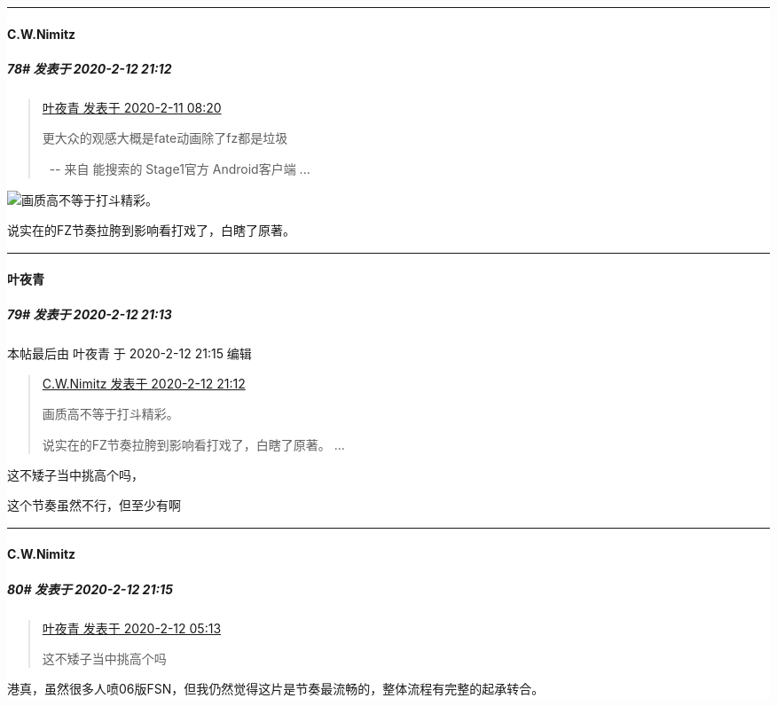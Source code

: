 



-----

####  C.W.Nimitz  
##### 78#       发表于 2020-2-12 21:12



<blockquote><a href="httphttps://bbs.saraba1st.com/2b/forum.php?mod=redirect&amp;goto=findpost&amp;pid=46392839&amp;ptid=1913304" target="_blank">叶夜青 发表于 2020-2-11 08:20</a>

更大众的观感大概是fate动画除了fz都是垃圾


  -- 来自 能搜索的 Stage1官方 Android客户端 ...</blockquote>
<img src="https://static.saraba1st.com/image/smiley/face2017/065.png" referrerpolicy="no-referrer">画质高不等于打斗精彩。


说实在的FZ节奏拉胯到影响看打戏了，白瞎了原著。







-----

####  叶夜青  
##### 79#       发表于 2020-2-12 21:13



 本帖最后由 叶夜青 于 2020-2-12 21:15 编辑 
<blockquote><a href="httphttps://bbs.saraba1st.com/2b/forum.php?mod=redirect&amp;goto=findpost&amp;pid=46400574&amp;ptid=1913304" target="_blank">C.W.Nimitz 发表于 2020-2-12 21:12</a>

画质高不等于打斗精彩。


说实在的FZ节奏拉胯到影响看打戏了，白瞎了原著。 ...</blockquote>
这不矮子当中挑高个吗，

这个节奏虽然不行，但至少有啊







-----

####  C.W.Nimitz  
##### 80#       发表于 2020-2-12 21:15



<blockquote><a href="httphttps://bbs.saraba1st.com/2b/forum.php?mod=redirect&amp;goto=findpost&amp;pid=46400584&amp;ptid=1913304" target="_blank">叶夜青 发表于 2020-2-12 05:13</a>

这不矮子当中挑高个吗</blockquote>
港真，虽然很多人喷06版FSN，但我仍然觉得这片是节奏最流畅的，整体流程有完整的起承转合。
